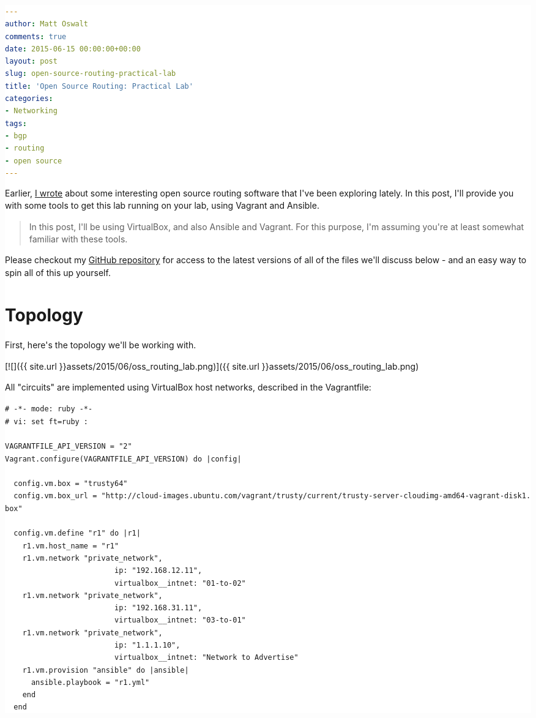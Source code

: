 ```yaml
---
author: Matt Oswalt
comments: true
date: 2015-06-15 00:00:00+00:00
layout: post
slug: open-source-routing-practical-lab
title: 'Open Source Routing: Practical Lab'
categories:
- Networking
tags:
- bgp
- routing
- open source
---
```


Earlier, [I wrote](http://keepingitclassless.net/2015/05/open-source-routing-comparison/) about some interesting open source routing software that I've been exploring lately. In this post, I'll provide you with some tools to get this lab running on your lab, using Vagrant and Ansible.

> In this post, I'll be using VirtualBox, and also Ansible and Vagrant. For this purpose, I'm assuming you're at least somewhat familiar with these tools.

Please checkout my [GitHub repository](https://github.com/Mierdin/ossrouting) for access to the latest versions of all of the files we'll discuss below - and an easy way to spin all of this up yourself.

# Topology

First, here's the topology we'll be working with.

[![]({{ site.url }}assets/2015/06/oss_routing_lab.png)]({{ site.url }}assets/2015/06/oss_routing_lab.png)

All "circuits" are implemented using VirtualBox host networks, described in the Vagrantfile:

	# -*- mode: ruby -*-
	# vi: set ft=ruby :

	VAGRANTFILE_API_VERSION = "2"
	Vagrant.configure(VAGRANTFILE_API_VERSION) do |config|
	 
	  config.vm.box = "trusty64"
	  config.vm.box_url = "http://cloud-images.ubuntu.com/vagrant/trusty/current/trusty-server-cloudimg-amd64-vagrant-disk1.box"
	 
	  config.vm.define "r1" do |r1|
	    r1.vm.host_name = "r1"
	    r1.vm.network "private_network",
	                         ip: "192.168.12.11",
	                         virtualbox__intnet: "01-to-02"
	    r1.vm.network "private_network",
	                         ip: "192.168.31.11",
	                         virtualbox__intnet: "03-to-01"
	    r1.vm.network "private_network",
	                         ip: "1.1.1.10",
	                         virtualbox__intnet: "Network to Advertise"
	    r1.vm.provision "ansible" do |ansible|
	      ansible.playbook = "r1.yml"
	    end
	  end
